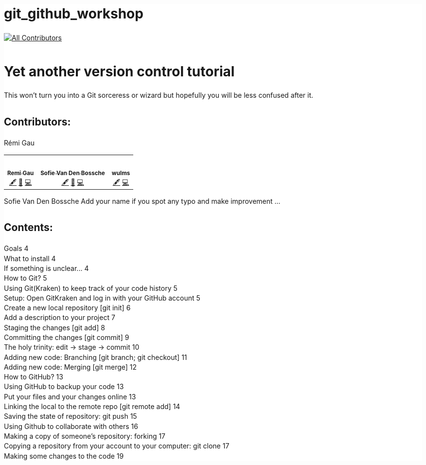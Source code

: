 # git_github_workshop

[![All Contributors](https://img.shields.io/badge/all_contributors-3-orange.svg?style=flat-square)](#contributors-)







# Yet another version control tutorial

This won’t turn you into a Git sorceress or wizard but hopefully you will be less confused after it.









## Contributors:

Rémi Gau



<table>
  <tr>
    <td align="center"><a href="https://remi-gau.github.io/"><img src="https://avatars3.githubusercontent.com/u/6961185?v=4" width="100px;" alt=""/><br /><sub><b>Remi Gau</b></sub></a><br /><a href="#content-Remi-Gau" title="Content">🖋</a> <a href="#ideas-Remi-Gau" title="Ideas, Planning, & Feedback">🤔</a> <a href="https://github.com/Remi-Gau/git_github_workshop/commits?author=Remi-Gau" title="Code">💻</a></td>
    <td align="center"><a href="https://github.com/sofievdbos"><img src="https://avatars0.githubusercontent.com/u/23309041?v=4" width="100px;" alt=""/><br /><sub><b>Sofie Van Den Bossche</b></sub></a><br /><a href="#content-sofievdbos" title="Content">🖋</a> <a href="#ideas-sofievdbos" title="Ideas, Planning, & Feedback">🤔</a> <a href="https://github.com/Remi-Gau/git_github_workshop/commits?author=sofievdbos" title="Code">💻</a></td>
    <td align="center"><a href="https://www.medizin.uni-muenster.de/epi/institut/mitarbeiter/niklas-wulms-msc-biologie/"><img src="https://avatars3.githubusercontent.com/u/46813125?v=4" width="100px;" alt=""/><br /><sub><b>wulms</b></sub></a><br /><a href="#content-wulms" title="Content">🖋</a> <a href="https://github.com/Remi-Gau/git_github_workshop/commits?author=wulms" title="Code">💻</a></td>
  </tr>
</table>




Sofie Van Den Bossche
Add your name if you spot any typo and make improvement
...

## Contents:

Goals    4  
What to install    4  
If something is unclear...    4  
How to Git?    5  
Using Git(Kraken) to keep track of your code history    5  
Setup: Open GitKraken and log in with your GitHub account    5  
Create a new local repository [git init]    6  
Add a description to your project    7  
Staging the changes [git add]    8  
Committing the changes [git commit]    9  
The holy trinity: edit → stage → commit    10  
Adding new code: Branching [git branch; git checkout]    11  
Adding new code: Merging [git merge]    12  
How to GitHub?    13  
Using GitHub to backup your code    13  
Put your files and your changes online    13  
Linking the local to the remote repo [git remote add]    14  
Saving the state of repository: git push    15  
Using Github to collaborate with others    16  
Making a copy of someone’s repository: forking    17  
Copying a repository from your account to your computer: git clone    17  
Making some changes to the code    19  